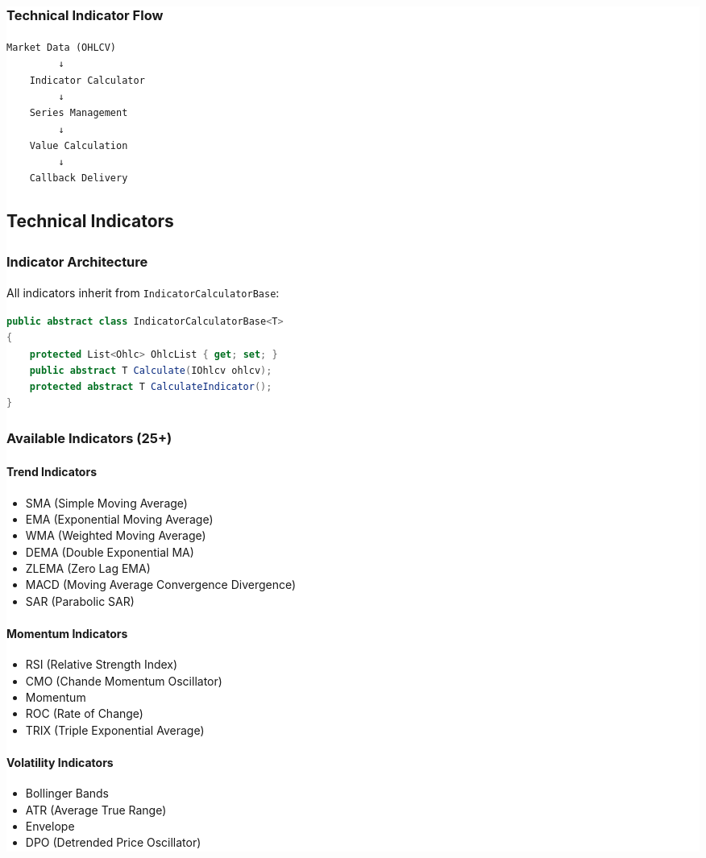### Technical Indicator Flow

```
Market Data (OHLCV)
         ↓
    Indicator Calculator
         ↓
    Series Management
         ↓
    Value Calculation
         ↓
    Callback Delivery
```

## Technical Indicators

### Indicator Architecture

All indicators inherit from `IndicatorCalculatorBase`:

```csharp
public abstract class IndicatorCalculatorBase<T>
{
    protected List<Ohlc> OhlcList { get; set; }
    public abstract T Calculate(IOhlcv ohlcv);
    protected abstract T CalculateIndicator();
}
```

### Available Indicators (25+)

#### Trend Indicators
- SMA (Simple Moving Average)
- EMA (Exponential Moving Average)
- WMA (Weighted Moving Average)
- DEMA (Double Exponential MA)
- ZLEMA (Zero Lag EMA)
- MACD (Moving Average Convergence Divergence)
- SAR (Parabolic SAR)

#### Momentum Indicators
- RSI (Relative Strength Index)
- CMO (Chande Momentum Oscillator)
- Momentum
- ROC (Rate of Change)
- TRIX (Triple Exponential Average)

#### Volatility Indicators
- Bollinger Bands
- ATR (Average True Range)
- Envelope
- DPO (Detrended Price Oscillator)
